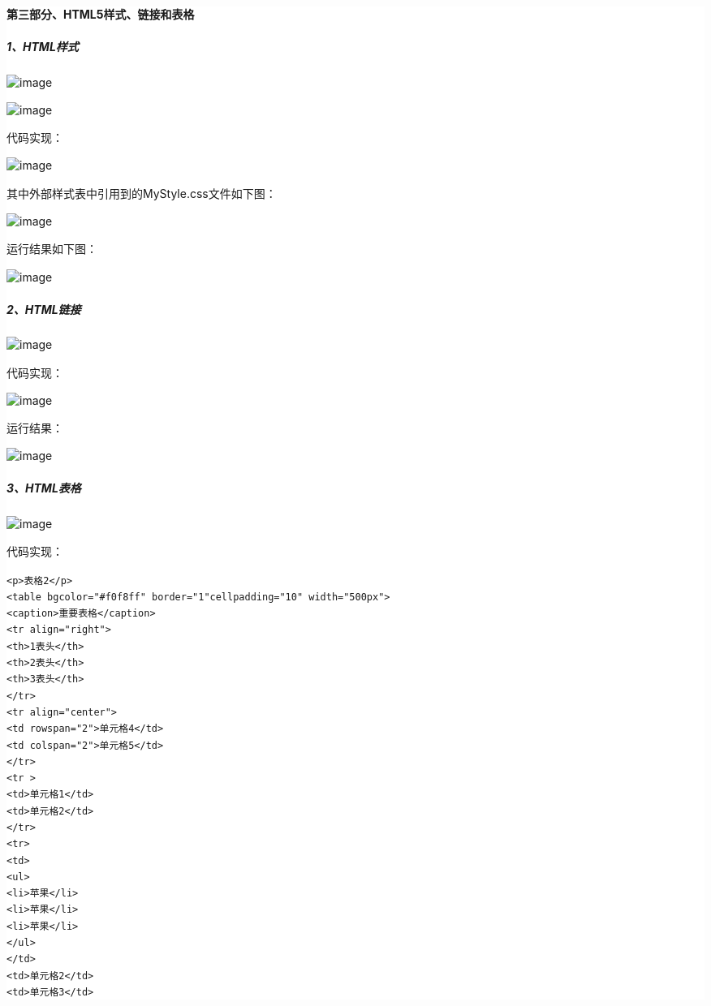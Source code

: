 #### 第三部分、HTML5样式、链接和表格

##### 1、HTML样式

![image](http://p1.pstatp.com/large/102200014f33b21757ae)

![image](http://p1.pstatp.com/large/f7c00042ec8be9bb06f)

代码实现：

![image](http://p3.pstatp.com/large/10220001553b875dde6d)

其中外部样式表中引用到的MyStyle.css文件如下图：

![image](http://p3.pstatp.com/large/101f0001e3a4b4a494a8)

运行结果如下图：

![image](http://p3.pstatp.com/large/f7c00043562f51631a2)

##### 2、HTML链接

![image](http://p1.pstatp.com/large/10240000c512c03a7295)

代码实现：

![image](http://p1.pstatp.com/large/101c0003d787349cac96)

运行结果：

![image](http://p3.pstatp.com/large/101e0001024e0ef89e39)

##### 3、HTML表格

![image](http://p3.pstatp.com/large/10240000cafde91bc8ce)

代码实现：


```
<p>表格2</p>
<table bgcolor="#f0f8ff" border="1"cellpadding="10" width="500px">
<caption>重要表格</caption>
<tr align="right">
<th>1表头</th>
<th>2表头</th>
<th>3表头</th>
</tr>
<tr align="center">
<td rowspan="2">单元格4</td>
<td colspan="2">单元格5</td>
</tr>
<tr >
<td>单元格1</td>
<td>单元格2</td>
</tr>
<tr>
<td>
<ul>
<li>苹果</li>
<li>苹果</li>
<li>苹果</li>
</ul>
</td>
<td>单元格2</td>
<td>单元格3</td>
```